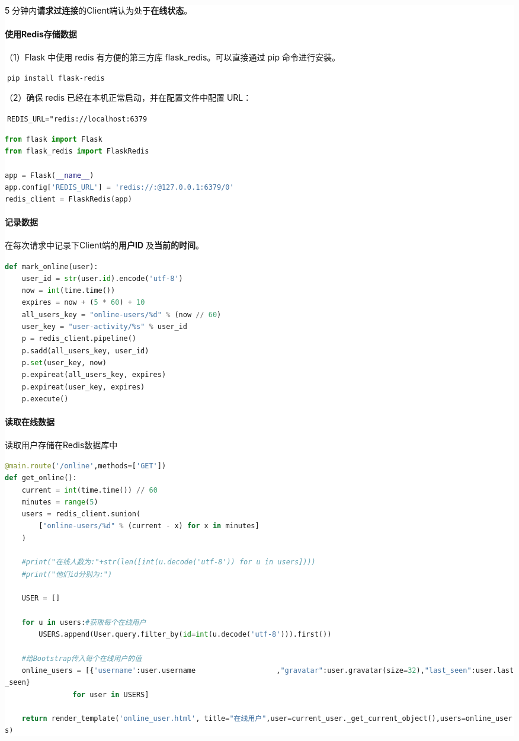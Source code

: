 5 分钟内**请求过连接**的Client端认为处于**在线状态**。

#### 使用Redis存储数据

（1）Flask 中使用 redis 有方便的第三方库 flask_redis。可以直接通过 pip 命令进行安装。

​		`pip install flask-redis`

（2）确保 redis 已经在本机正常启动，并在配置文件中配置 URL：			     	

​		`REDIS_URL="redis://localhost:6379`

```python
from flask import Flask
from flask_redis import FlaskRedis

app = Flask(__name__)
app.config['REDIS_URL'] = 'redis://:@127.0.0.1:6379/0'
redis_client = FlaskRedis(app)
```

#### 记录数据 

在每次请求中记录下Client端的**用户ID** 及**当前的时间**。

```python
def mark_online(user):
    user_id = str(user.id).encode('utf-8')
    now = int(time.time())
    expires = now + (5 * 60) + 10
    all_users_key = "online-users/%d" % (now // 60)
    user_key = "user-activity/%s" % user_id
    p = redis_client.pipeline()
    p.sadd(all_users_key, user_id)
    p.set(user_key, now)
    p.expireat(all_users_key, expires)
    p.expireat(user_key, expires)
    p.execute()
```

#### 读取在线数据

读取用户存储在Redis数据库中

```python
@main.route('/online',methods=['GET'])
def get_online():
    current = int(time.time()) // 60
    minutes = range(5)
    users = redis_client.sunion(
        ["online-users/%d" % (current - x) for x in minutes]
    )

    #print("在线人数为:"+str(len([int(u.decode('utf-8')) for u in users])))
    #print("他们id分别为:")
    
    USER = []

    for u in users:#获取每个在线用户
        USERS.append(User.query.filter_by(id=int(u.decode('utf-8'))).first())
    
    #给Bootstrap传入每个在线用户的值
    online_users = [{'username':user.username 				    ,"gravatar":user.gravatar(size=32),"last_seen":user.last_seen}
                for user in USERS]

    return render_template('online_user.html', title="在线用户",user=current_user._get_current_object(),users=online_users)
```